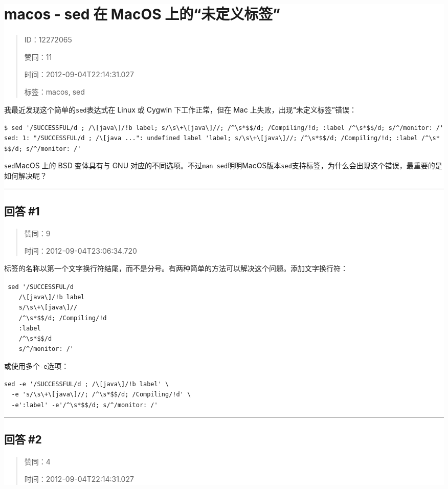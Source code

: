 
# macos - sed 在 MacOS 上的“未定义标签”

> ID：12272065
> 
> 赞同：11
> 
> 时间：2012-09-04T22:14:31.027
> 
> 标签：macos, sed

我最近发现这个简单的`sed`表达式在 Linux 或 Cygwin 下工作正常，但在 Mac 上失败，出现“未定义标签”错误：

```
$ sed '/SUCCESSFUL/d ; /\[java\]/!b label; s/\s\+\[java\]//; /^\s*$$/d; /Compiling/!d; :label /^\s*$$/d; s/^/monitor: /'
sed: 1: "/SUCCESSFUL/d ; /\[java ...": undefined label 'label; s/\s\+\[java\]//; /^\s*$$/d; /Compiling/!d; :label /^\s*$$/d; s/^/monitor: /' 
```

`sed`MacOS 上的 BSD 变体具有与 GNU 对应的不同选项。不过`man sed`明明MacOS版本`sed`支持标签，为什么会出现这个错误，最重要的是如何解决呢？

* * *

## 回答 #1

> 赞同：9
> 
> 时间：2012-09-04T23:06:34.720

标签的名称以第一个文字换行符结尾，而不是分号。有两种简单的方法可以解决这个问题。添加文字换行符：

```
 sed '/SUCCESSFUL/d 
    /\[java\]/!b label
    s/\s\+\[java\]//
    /^\s*$$/d; /Compiling/!d
    :label
    /^\s*$$/d
    s/^/monitor: /' 
```

或使用多个`-e`选项：

```
sed -e '/SUCCESSFUL/d ; /\[java\]/!b label' \
  -e 's/\s\+\[java\]//; /^\s*$$/d; /Compiling/!d' \
  -e':label' -e'/^\s*$$/d; s/^/monitor: /' 
```

* * *

## 回答 #2

> 赞同：4
> 
> 时间：2012-09-04T22:14:31.027
